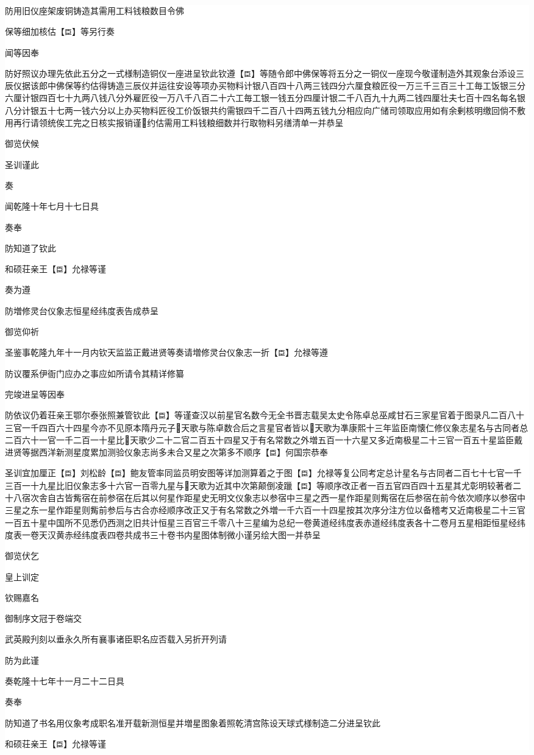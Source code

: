 防用旧仪座架废铜铸造其需用工料钱粮数目令佛  

保等细加核估【`臣`】等另行奏  

闻等因奉  

防好照议办理先依此五分之一式様制造铜仪一座进呈钦此钦遵【`臣`】等随令郎中佛保等将五分之一铜仪一座现今敬谨制造外其观象台添设三辰仪据该郎中佛保等约估得铸造三辰仪并运往安设等项办买物料计银八百四十八两三钱四分六厘食粮匠役一万三千三百三十工毎工饭银三分六厘计银四百七十九两八钱八分外雇匠役一万八千八百二十六工毎工银一钱五分四厘计银二千八百九十九两二钱四厘壮夫七百十四名每名银八分计银五十七两一钱六分以上办买物料匠役工价饭银共约需银四千二百八十四两五钱九分相应向广储司领取应用如有余剰核明缴回倘不敷用再行请领统俟工完之日核实报销谨约估需用工料钱粮细数并行取物料另缮清单一并恭呈  

御览伏候  

圣训谨此  

奏  

闻乾隆十年七月十七日具  

奏奉  

防知道了钦此  

和硕荘亲王【`臣`】允禄等谨  

奏为遵  

防増修灵台仪象志恒星经纬度表告成恭呈  

御览仰祈  

圣鉴事乾隆九年十一月内钦天监监正戴进贤等奏请増修灵台仪象志一折【`臣`】允禄等遵  

防议覆系伊衙门应办之事应如所请令其精详修纂  

完竣进呈等因奉  

防依议仍着荘亲王鄂尔泰张照兼管钦此【`臣`】等谨查汉以前星官名数今无全书晋志载吴太史令陈卓总巫咸甘石三家星官着于图录凡二百八十三官一千四百六十四星今亦不见原本隋丹元子天歌与陈卓数合后之言星官者皆以天歌为凖康熙十三年监臣南懐仁修仪象志星名与古同者总二百六十一官一千二百一十星比天歌少二十二官二百五十四星又于有名常数之外増五百一十六星又多近南极星二十三官一百五十星监臣戴进贤等据西洋新测星度累加测验仪象志尚多未合又星之次第多不顺序【`臣`】何国宗恭奉  

圣训宜加厘正【`臣`】刘松龄【`臣`】鲍友管率同监员明安图等详加测算着之于图【`臣`】允禄等复公同考定总计星名与古同者二百七十七官一千三百一十九星比旧仪象志多十六官一百零九星与天歌为近其中次第颠倒凌躐【`臣`】等顺序改正者一百五官四百四十五星其尤彰明较著者二十八宿次舎自古皆觜宿在前参宿在后其以何星作距星史无明文仪象志以参宿中三星之西一星作距星则觜宿在后参宿在前今依次顺序以参宿中三星之东一星作距星则觜前参后与古合亦经顺序改正又于有名常数之外増一千六百一十四星按其次序分注方位以备稽考又近南极星二十三官一百五十星中国所不见悉仍西测之旧共计恒星三百官三千零八十三星编为总纪一卷黄道经纬度表赤道经纬度表各十二卷月五星相距恒星经纬度表一卷天汉黄赤经纬度表四卷共成书三十卷书内星图体制微小谨另绘大图一并恭呈  

御览伏乞  

皇上训定  

钦赐嘉名  

御制序文冠于卷端交  

武英殿刋刻以垂永久所有襄事诸臣职名应否载入另折开列请  

防为此谨  

奏乾隆十七年十一月二十二日具  

奏奉  

防知道了书名用仪象考成职名准开载新测恒星并増星图象着照乾清宫陈设天球式様制造二分进呈钦此  

和硕荘亲王【`臣`】允禄等谨  
